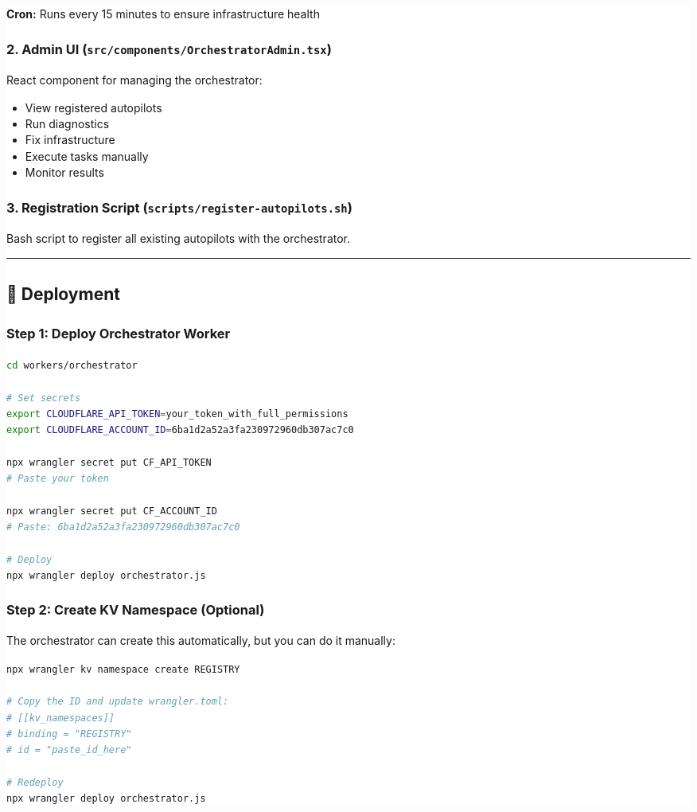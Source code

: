 **Cron:** Runs every 15 minutes to ensure infrastructure health

### 2. Admin UI (`src/components/OrchestratorAdmin.tsx`)

React component for managing the orchestrator:
- View registered autopilots
- Run diagnostics
- Fix infrastructure
- Execute tasks manually
- Monitor results

### 3. Registration Script (`scripts/register-autopilots.sh`)

Bash script to register all existing autopilots with the orchestrator.

---

## 🚀 Deployment

### Step 1: Deploy Orchestrator Worker

```bash
cd workers/orchestrator

# Set secrets
export CLOUDFLARE_API_TOKEN=your_token_with_full_permissions
export CLOUDFLARE_ACCOUNT_ID=6ba1d2a52a3fa230972960db307ac7c0

npx wrangler secret put CF_API_TOKEN
# Paste your token

npx wrangler secret put CF_ACCOUNT_ID
# Paste: 6ba1d2a52a3fa230972960db307ac7c0

# Deploy
npx wrangler deploy orchestrator.js
```

### Step 2: Create KV Namespace (Optional)

The orchestrator can create this automatically, but you can do it manually:

```bash
npx wrangler kv namespace create REGISTRY

# Copy the ID and update wrangler.toml:
# [[kv_namespaces]]
# binding = "REGISTRY"
# id = "paste_id_here"

# Redeploy
npx wrangler deploy orchestrator.js
```
